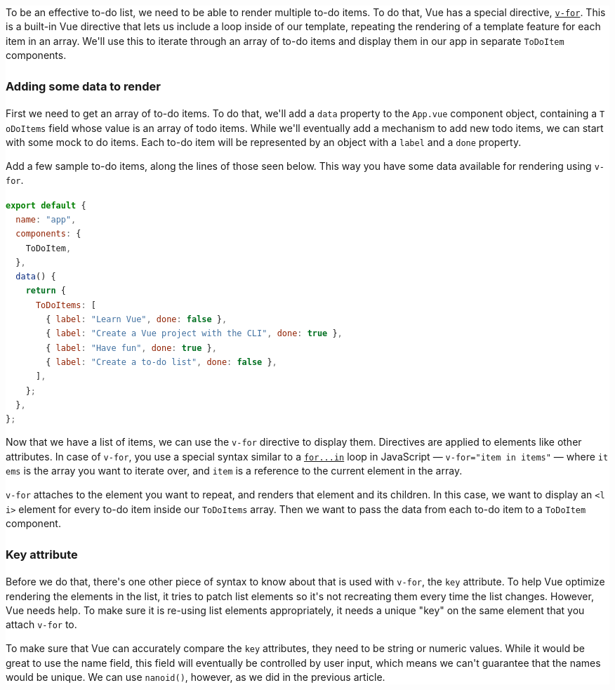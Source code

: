 To be an effective to-do list, we need to be able to render multiple to-do items. To do that, Vue has a special directive, [`v-for`](https://vuejs.org/api/built-in-directives.html#v-for). This is a built-in Vue directive that lets us include a loop inside of our template, repeating the rendering of a template feature for each item in an array. We'll use this to iterate through an array of to-do items and display them in our app in separate `ToDoItem` components.

### Adding some data to render

First we need to get an array of to-do items. To do that, we'll add a `data` property to the `App.vue` component object, containing a `ToDoItems` field whose value is an array of todo items. While we'll eventually add a mechanism to add new todo items, we can start with some mock to do items. Each to-do item will be represented by an object with a `label` and a `done` property.

Add a few sample to-do items, along the lines of those seen below. This way you have some data available for rendering using `v-for`.

```js
export default {
  name: "app",
  components: {
    ToDoItem,
  },
  data() {
    return {
      ToDoItems: [
        { label: "Learn Vue", done: false },
        { label: "Create a Vue project with the CLI", done: true },
        { label: "Have fun", done: true },
        { label: "Create a to-do list", done: false },
      ],
    };
  },
};
```

Now that we have a list of items, we can use the `v-for` directive to display them. Directives are applied to elements like other attributes. In case of `v-for`, you use a special syntax similar to a [`for...in`](/en-US/docs/Web/JavaScript/Reference/Statements/for...in) loop in JavaScript — `v-for="item in items"` — where `items` is the array you want to iterate over, and `item` is a reference to the current element in the array.

`v-for` attaches to the element you want to repeat, and renders that element and its children. In this case, we want to display an `<li>` element for every to-do item inside our `ToDoItems` array. Then we want to pass the data from each to-do item to a `ToDoItem` component.

### Key attribute

Before we do that, there's one other piece of syntax to know about that is used with `v-for`, the `key` attribute. To help Vue optimize rendering the elements in the list, it tries to patch list elements so it's not recreating them every time the list changes. However, Vue needs help. To make sure it is re-using list elements appropriately, it needs a unique "key" on the same element that you attach `v-for` to.

To make sure that Vue can accurately compare the `key` attributes, they need to be string or numeric values. While it would be great to use the name field, this field will eventually be controlled by user input, which means we can't guarantee that the names would be unique. We can use `nanoid()`, however, as we did in the previous article.
